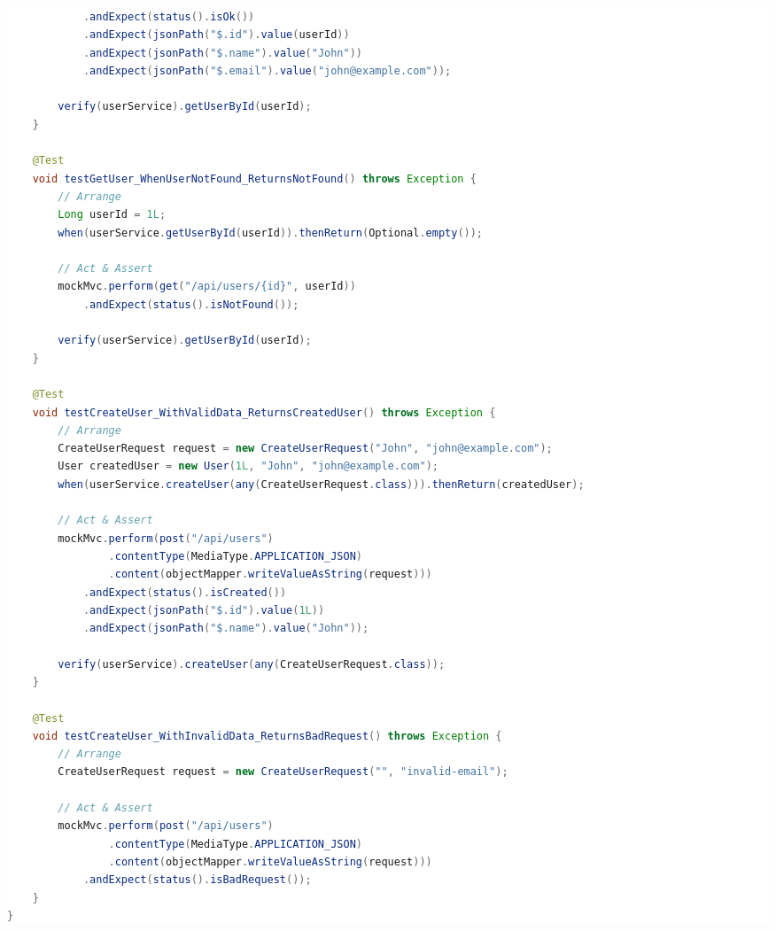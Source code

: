 ```java
            .andExpect(status().isOk())
            .andExpect(jsonPath("$.id").value(userId))
            .andExpect(jsonPath("$.name").value("John"))
            .andExpect(jsonPath("$.email").value("john@example.com"));
        
        verify(userService).getUserById(userId);
    }
    
    @Test
    void testGetUser_WhenUserNotFound_ReturnsNotFound() throws Exception {
        // Arrange
        Long userId = 1L;
        when(userService.getUserById(userId)).thenReturn(Optional.empty());
        
        // Act & Assert
        mockMvc.perform(get("/api/users/{id}", userId))
            .andExpect(status().isNotFound());
        
        verify(userService).getUserById(userId);
    }
    
    @Test
    void testCreateUser_WithValidData_ReturnsCreatedUser() throws Exception {
        // Arrange
        CreateUserRequest request = new CreateUserRequest("John", "john@example.com");
        User createdUser = new User(1L, "John", "john@example.com");
        when(userService.createUser(any(CreateUserRequest.class))).thenReturn(createdUser);
        
        // Act & Assert
        mockMvc.perform(post("/api/users")
                .contentType(MediaType.APPLICATION_JSON)
                .content(objectMapper.writeValueAsString(request)))
            .andExpect(status().isCreated())
            .andExpect(jsonPath("$.id").value(1L))
            .andExpect(jsonPath("$.name").value("John"));
        
        verify(userService).createUser(any(CreateUserRequest.class));
    }
    
    @Test
    void testCreateUser_WithInvalidData_ReturnsBadRequest() throws Exception {
        // Arrange
        CreateUserRequest request = new CreateUserRequest("", "invalid-email");
        
        // Act & Assert
        mockMvc.perform(post("/api/users")
                .contentType(MediaType.APPLICATION_JSON)
                .content(objectMapper.writeValueAsString(request)))
            .andExpect(status().isBadRequest());
    }
}
```
